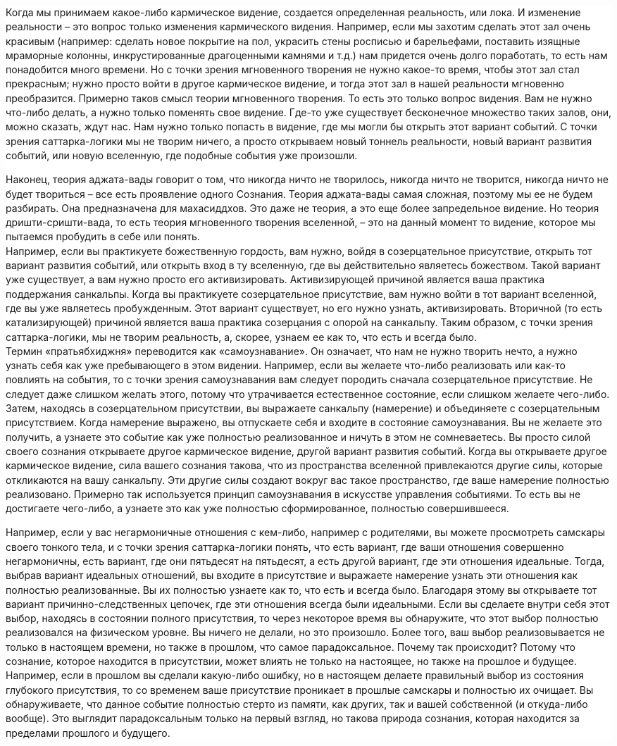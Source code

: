  Когда мы принимаем какое-либо кармическое видение, создается определенная реальность, или лока. И изменение реальности – это вопрос только изменения кармического видения. Например, если мы захотим сделать этот зал очень красивым (например: сделать новое покрытие на пол, украсить стены росписью и барельефами, поставить изящные мраморные колонны, инкрустированные драгоценными камнями и т.д.) нам придется очень долго поработать, то есть нам понадобится много времени. Но с точки зрения мгновенного творения не нужно какое-то время, чтобы этот зал стал прекрасным; нужно просто войти в другое кармическое видение, и тогда этот зал в нашей реальности мгновенно преобразится. Примерно таков смысл теории мгновенного творения. То есть это только вопрос видения. Вам не нужно что-либо делать, а нужно только поменять свое видение. Где-то уже существует бесконечное множество таких залов, они, можно сказать, ждут нас. Нам нужно только попасть в видение, где мы могли бы открыть этот вариант событий. С точки зрения саттарка-логики мы не творим ничего, а просто открываем новый тоннель реальности, новый вариант развития событий, или новую вселенную, где подобные события уже произошли.   
  
 Наконец, теория аджата-вады говорит о том, что никогда ничто не творилось, никогда ничто не творится, никогда ничто не будет твориться – все есть проявление одного Сознания. Теория аджата-вады самая сложная, поэтому мы ее не будем разбирать. Она предназначена для махасиддхов. Это даже не теория, а это еще более запредельное видение. Но теория дришти-сришти-вада, то есть теория мгновенного творения вселенной, – это на данный момент то видение, которое мы пытаемся пробудить в себе или понять.   
 Например, если вы практикуете божественную гордость, вам нужно, войдя в созерцательное присутствие, открыть тот вариант развития событий, или открыть вход в ту вселенную, где вы действительно являетесь божеством. Такой вариант уже существует, а вам нужно просто его активизировать. Активизирующей причиной является ваша практика поддержания санкальпы. Когда вы практикуете созерцательное присутствие, вам нужно войти в тот вариант вселенной, где вы уже являетесь пробужденным. Этот вариант существует, но его нужно узнать, активизировать. Вторичной (то есть катализирующей) причиной является ваша практика созерцания с опорой на санкальпу. Таким образом, с точки зрения саттарка-логики, мы не творим реальность, а, скорее, узнаем ее как то, что есть и всегда было.   
 Термин «пратьябхиджня» переводится как «самоузнавание». Он означает, что нам не нужно творить нечто, а нужно узнать себя как уже пребывающего в этом видении. Например, если вы желаете что-либо реализовать или как-то повлиять на события, то с точки зрения самоузнавания вам следует породить сначала созерцательное присутствие. Не следует даже слишком желать этого, потому что утрачивается естественное состояние, если слишком желаете чего-либо. Затем, находясь в созерцательном присутствии, вы выражаете санкальпу (намерение) и объединяете с созерцательным присутствием. Когда намерение выражено, вы отпускаете себя и входите в состояние самоузнавания. Вы не желаете это получить, а узнаете это событие как уже полностью реализованное и ничуть в этом не сомневаетесь. Вы просто силой своего сознания открываете другое кармическое видение, другой вариант развития событий. Когда вы открываете другое кармическое видение, сила вашего сознания такова, что из пространства вселенной привлекаются другие силы, которые откликаются на вашу санкальпу. Эти другие силы создают вокруг вас такое пространство, где ваше намерение полностью реализовано. Примерно так используется принцип самоузнавания в искусстве управления событиями. То есть вы не достигаете чего-либо, а узнаете это как уже полностью сформированное, полностью совершившееся.   
  
 Например, если у вас негармоничные отношения с кем-либо, например с родителями, вы можете просмотреть самскары своего тонкого тела, и с точки зрения саттарка-логики понять, что есть вариант, где ваши отношения совершенно негармоничны, есть вариант, где они пятьдесят на пятьдесят, а есть другой вариант, где эти отношения идеальные. Тогда, выбрав вариант идеальных отношений, вы входите в присутствие и выражаете намерение узнать эти отношения как полностью реализованные. Вы их полностью узнаете как то, что есть и всегда было. Благодаря этому вы открываете тот вариант причинно-следственных цепочек, где эти отношения всегда были идеальными. Если вы сделаете внутри себя этот выбор, находясь в состоянии полного присутствия, то через некоторое время вы обнаружите, что этот выбор полностью реализовался на физическом уровне. Вы ничего не делали, но это произошло. Более того, ваш выбор реализовывается не только в настоящем времени, но также в прошлом, что самое парадоксальное. Почему так происходит? Потому что сознание, которое находится в присутствии, может влиять не только на настоящее, но также на прошлое и будущее. Например, если в прошлом вы сделали какую-либо ошибку, но в настоящем делаете правильный выбор из состояния глубокого присутствия, то со временем ваше присутствие проникает в прошлые самскары и полностью их очищает. Вы обнаруживаете, что данное событие полностью стерто из памяти, как других, так и вашей собственной (и откуда-либо вообще). Это выглядит парадоксальным только на первый взгляд, но такова природа сознания, которая находится за пределами прошлого и будущего.   